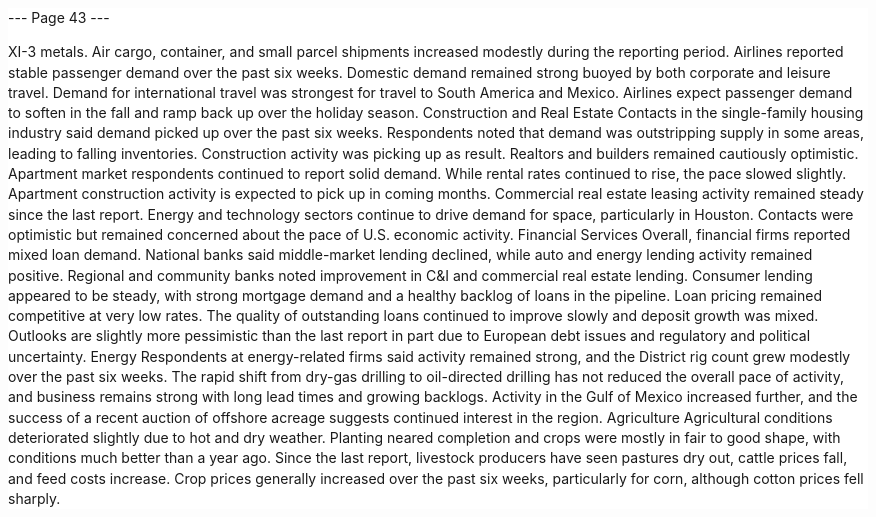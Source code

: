 --- Page 43 ---

XI-3
metals. Air cargo, container, and small parcel shipments increased modestly during the reporting period.
Airlines reported stable passenger demand over the past six weeks. Domestic demand remained strong buoyed
by both corporate and leisure travel. Demand for international travel was strongest for travel to South America
and Mexico. Airlines expect passenger demand to soften in the fall and ramp back up over the holiday season.
Construction and Real Estate Contacts in the single-family housing industry said demand picked up
over the past six weeks. Respondents noted that demand was outstripping supply in some areas, leading to
falling inventories. Construction activity was picking up as result. Realtors and builders remained cautiously
optimistic. Apartment market respondents continued to report solid demand. While rental rates continued to
rise, the pace slowed slightly. Apartment construction activity is expected to pick up in coming months.
Commercial real estate leasing activity remained steady since the last report. Energy and technology
sectors continue to drive demand for space, particularly in Houston. Contacts were optimistic but remained
concerned about the pace of U.S. economic activity.
Financial Services Overall, financial firms reported mixed loan demand. National banks said middle-market
lending declined, while auto and energy lending activity remained positive. Regional and community banks noted
improvement in C&I and commercial real estate lending. Consumer lending appeared to be steady, with strong mortgage
demand and a healthy backlog of loans in the pipeline. Loan pricing remained competitive at very low rates. The quality
of outstanding loans continued to improve slowly and deposit growth was mixed. Outlooks are slightly more pessimistic
than the last report in part due to European debt issues and regulatory and political uncertainty.
Energy Respondents at energy-related firms said activity remained strong, and the District rig count grew
modestly over the past six weeks. The rapid shift from dry-gas drilling to oil-directed drilling has not reduced the overall
pace of activity, and business remains strong with long lead times and growing backlogs. Activity in the Gulf of Mexico
increased further, and the success of a recent auction of offshore acreage suggests continued interest in the region.
Agriculture Agricultural conditions deteriorated slightly due to hot and dry weather. Planting neared
completion and crops were mostly in fair to good shape, with conditions much better than a year ago. Since the
last report, livestock producers have seen pastures dry out, cattle prices fall, and feed costs increase. Crop prices
generally increased over the past six weeks, particularly for corn, although cotton prices fell sharply.
